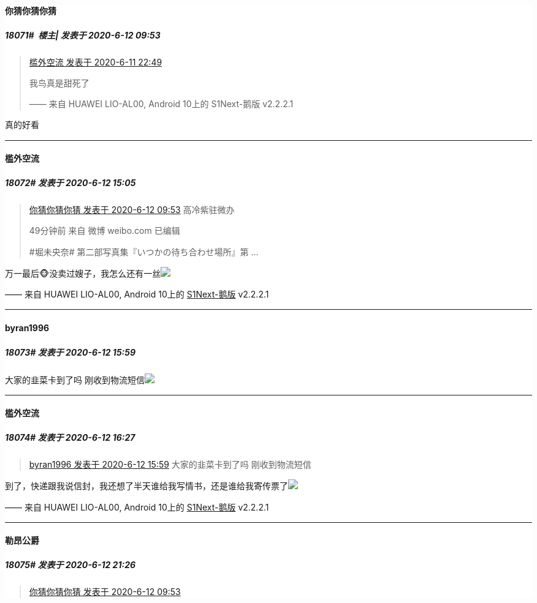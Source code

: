 ####  你猜你猜你猜  
##### 18071#         楼主| 发表于 2020-6-12 09:53

<blockquote><a href="httphttps://bbs.saraba1st.com/2b/forum.php?mod=redirect&amp;goto=findpost&amp;pid=47769257&amp;ptid=1102389" target="_blank">槛外空流 发表于 2020-6-11 22:49</a>

我鸟真是甜死了

—— 来自 HUAWEI LIO-AL00, Android 10上的 S1Next-鹅版 v2.2.2.1</blockquote>
真的好看

*****

####  槛外空流  
##### 18072#       发表于 2020-6-12 15:05

<blockquote><a href="httphttps://bbs.saraba1st.com/2b/forum.php?mod=redirect&amp;goto=findpost&amp;pid=47774343&amp;ptid=1102389" target="_blank">你猜你猜你猜 发表于 2020-6-12 09:53</a>
高冷紫驻微办

49分钟前 来自 微博 weibo.com 已编辑

#堀未央奈# 第二部写真集『いつかの待ち合わせ場所』第 ...</blockquote>
万一最后🐵没卖过嫂子，我怎么还有一丝<img src="https://static.saraba1st.com/image/smiley/face2017/049.png" referrerpolicy="no-referrer">

—— 来自 HUAWEI LIO-AL00, Android 10上的 [S1Next-鹅版](https://github.com/ykrank/S1-Next/releases) v2.2.2.1

*****

####  byran1996  
##### 18073#       发表于 2020-6-12 15:59

大家的韭菜卡到了吗 刚收到物流短信<img src="https://static.saraba1st.com/image/smiley/face2017/018.png" referrerpolicy="no-referrer">

*****

####  槛外空流  
##### 18074#       发表于 2020-6-12 16:27

<blockquote><a href="httphttps://bbs.saraba1st.com/2b/forum.php?mod=redirect&amp;goto=findpost&amp;pid=47779119&amp;ptid=1102389" target="_blank">byran1996 发表于 2020-6-12 15:59</a>
大家的韭菜卡到了吗 刚收到物流短信</blockquote>
到了，快递跟我说信封，我还想了半天谁给我写情书，还是谁给我寄传票了<img src="https://static.saraba1st.com/image/smiley/face2017/049.png" referrerpolicy="no-referrer">

—— 来自 HUAWEI LIO-AL00, Android 10上的 [S1Next-鹅版](https://github.com/ykrank/S1-Next/releases) v2.2.2.1

*****

####  勒昂公爵  
##### 18075#       发表于 2020-6-12 21:26

<blockquote><a href="httphttps://bbs.saraba1st.com/2b/forum.php?mod=redirect&amp;goto=findpost&amp;pid=47774343&amp;ptid=1102389" target="_blank">你猜你猜你猜 发表于 2020-6-12 09:53</a>
